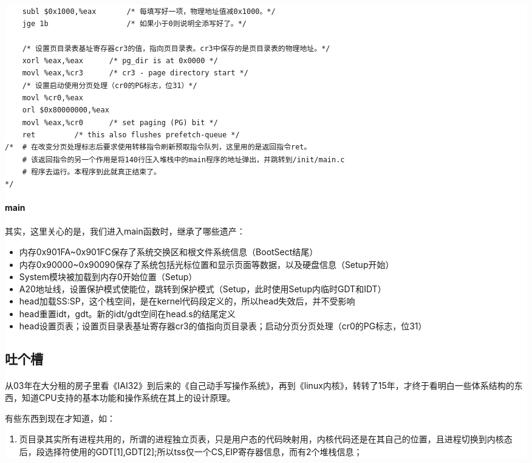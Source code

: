 ```
	subl $0x1000,%eax       /* 每填写好一项，物理地址值减0x1000。*/
	jge 1b                  /* 如果小于0则说明全添写好了。*/

    /* 设置页目录表基址寄存器cr3的值，指向页目录表。cr3中保存的是页目录表的物理地址。*/ 
	xorl %eax,%eax		/* pg_dir is at 0x0000 */
	movl %eax,%cr3		/* cr3 - page directory start */
	/* 设置启动使用分页处理（cr0的PG标志，位31）*/
	movl %cr0,%eax
	orl $0x80000000,%eax
	movl %eax,%cr0		/* set paging (PG) bit */
	ret			/* this also flushes prefetch-queue */
/*  # 在改变分页处理标志后要求使用转移指令刷新预取指令队列，这里用的是返回指令ret。
    # 该返回指令的另一个作用是将140行压入堆栈中的main程序的地址弹出，并跳转到/init/main.c
    # 程序去运行。本程序到此就真正结束了。
*/
```
#### main

其实，这里关心的是，我们进入main函数时，继承了哪些遗产：
- 内存0x901FA~0x901FC保存了系统交换区和根文件系统信息（BootSect结尾）
- 内存0x90000~0x90090保存了系统包括光标位置和显示页面等数据，以及硬盘信息（Setup开始）
- System模块被加载到内存0开始位置（Setup）
- A20地址线，设置保护模式使能位，跳转到保护模式（Setup，此时使用Setup内临时GDT和IDT）
- head加载SS:SP，这个栈空间，是在kernel代码段定义的，所以head失效后，并不受影响
- head重置idt，gdt。新的idt/gdt空间在head.s的结尾定义
- head设置页表；设置页目录表基址寄存器cr3的值指向页目录表；启动分页分页处理（cr0的PG标志，位31）



## 吐个槽
从03年在大分租的房子里看《IAI32》到后来的《自己动手写操作系统》，再到《linux内核》，转转了15年，才终于看明白一些体系结构的东西，知道CPU支持的基本功能和操作系统在其上的设计原理。

有些东西到现在才知道，如：
1. 页目录其实所有进程共用的，所谓的进程独立页表，只是用户态的代码映射用，内核代码还是在其自己的位置，且进程切换到内核态后，段选择符使用的GDT[1],GDT[2];所以tss仅一个CS,EIP寄存器信息，而有2个堆栈信息；
